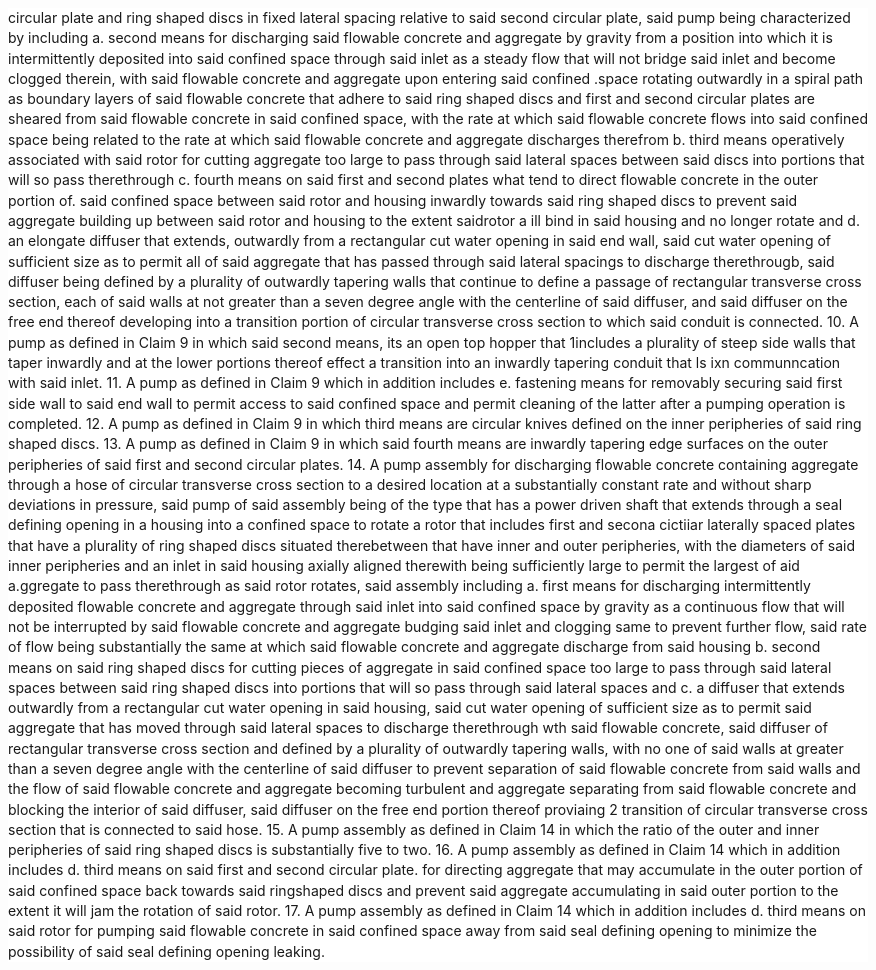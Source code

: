circular plate and ring shaped discs in fixed lateral spacing relative to said second circular plate, said pump being characterized by including a. second means for discharging said flowable concrete and aggregate by gravity from a position into which it is intermittently deposited into said confined space through said inlet as a steady flow that will not bridge said inlet and become clogged therein, with said flowable concrete and aggregate upon entering said confined .space rotating outwardly in a spiral path as boundary layers of said flowable concrete that adhere to said ring shaped discs and first and second circular plates are sheared from said flowable concrete in said confined space, with the rate at which said flowable concrete flows into said confined space being related to the rate at which said flowable concrete and aggregate discharges therefrom b. third means operatively associated with said rotor for cutting aggregate too large to pass through said lateral spaces between said discs into portions that will so pass therethrough c. fourth means on said first and second plates what tend to direct flowable concrete in the outer portion of. said confined space between said rotor and housing inwardly towards said ring shaped discs to prevent said aggregate building up between said rotor and housing to the extent saidrotor a ill bind in said housing and no longer rotate and d. an elongate diffuser that extends, outwardly from a rectangular cut water opening in said end wall, said cut water opening of sufficient size as to permit all of said aggregate that has passed through said lateral spacings to discharge therethrougb, said diffuser being defined by a plurality of outwardly tapering walls that continue to define a passage of rectangular transverse cross section, each of said walls at not greater than a seven degree angle with the centerline of said diffuser, and said diffuser on the free end thereof developing into a transition portion of circular transverse cross section to which said conduit is connected. 10. A pump as defined in Claim 9 in which said second means, its an open top hopper that 1includes a plurality of steep side walls that taper inwardly and at the lower portions thereof effect a transition into an inwardly tapering conduit that ls ixn communncation with said inlet. 11. A pump as defined in Claim 9 which in addition includes e. fastening means for removably securing said first side wall to said end wall to permit access to said confined space and permit cleaning of the latter after a pumping operation is completed. 12. A pump as defined in Claim 9 in which third means are circular knives defined on the inner peripheries of said ring shaped discs. 13. A pump as defined in Claim 9 in which said fourth means are inwardly tapering edge surfaces on the outer peripheries of said first and second circular plates. 14. A pump assembly for discharging flowable concrete containing aggregate through a hose of circular transverse cross section to a desired location at a substantially constant rate and without sharp deviations in pressure, said pump of said assembly being of the type that has a power driven shaft that extends through a seal defining opening in a housing into a confined space to rotate a rotor that includes first and secona cictiiar laterally spaced plates that have a plurality of ring shaped discs situated therebetween that have inner and outer peripheries, with the diameters of said inner peripheries and an inlet in said housing axially aligned therewith being sufficiently large to permit the largest of aid a.ggregate to pass therethrough as said rotor rotates, said assembly including a. first means for discharging intermittently deposited flowable concrete and aggregate through said inlet into said confined space by gravity as a continuous flow that will not be interrupted by said flowable concrete and aggregate budging said inlet and clogging same to prevent further flow, said rate of flow being substantially the same at which said flowable concrete and aggregate discharge from said housing b. second means on said ring shaped discs for cutting pieces of aggregate in said confined space too large to pass through said lateral spaces between said ring shaped discs into portions that will so pass through said lateral spaces and c. a diffuser that extends outwardly from a rectangular cut water opening in said housing, said cut water opening of sufficient size as to permit said aggregate that has moved through said lateral spaces to discharge therethrough wth said flowable concrete, said diffuser of rectangular transverse cross section and defined by a plurality of outwardly tapering walls, with no one of said walls at greater than a seven degree angle with the centerline of said diffuser to prevent separation of said flowable concrete from said walls and the flow of said flowable concrete and aggregate becoming turbulent and aggregate separating from said flowable concrete and blocking the interior of said diffuser, said diffuser on the free end portion thereof proviaing 2 transition of circular transverse cross section that is connected to said hose. 15. A pump assembly as defined in Claim 14 in which the ratio of the outer and inner peripheries of said ring shaped discs is substantially five to two. 16. A pump assembly as defined in Claim 14 which in addition includes d. third means on said first and second circular plate. for directing aggregate that may accumulate in the outer portion of said confined space back towards said ringshaped discs and prevent said aggregate accumulating in said outer portion to the extent it will jam the rotation of said rotor. 17. A pump assembly as defined in Claim 14 which in addition includes d. third means on said rotor for pumping said flowable concrete in said confined space away from said seal defining opening to minimize the possibility of said seal
defining opening leaking.
